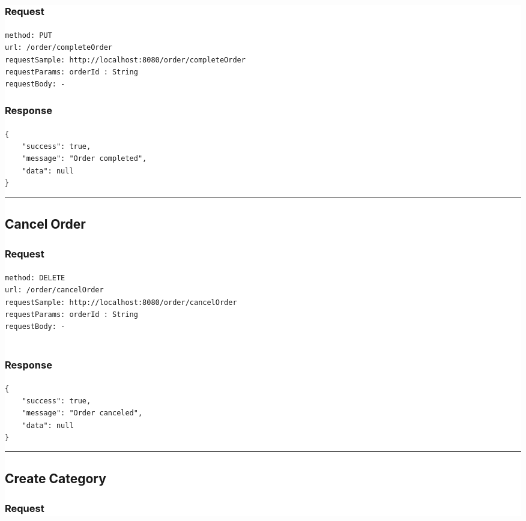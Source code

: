 ### Request

````
method: PUT
url: /order/completeOrder
requestSample: http://localhost:8080/order/completeOrder
requestParams: orderId : String
requestBody: -
````

### Response

````
{
    "success": true,
    "message": "Order completed",
    "data": null
}
````

---

## Cancel Order

### Request

````
method: DELETE
url: /order/cancelOrder
requestSample: http://localhost:8080/order/cancelOrder
requestParams: orderId : String
requestBody: -


````

### Response

````
{
    "success": true,
    "message": "Order canceled",
    "data": null
}

````

---

## Create Category

### Request
